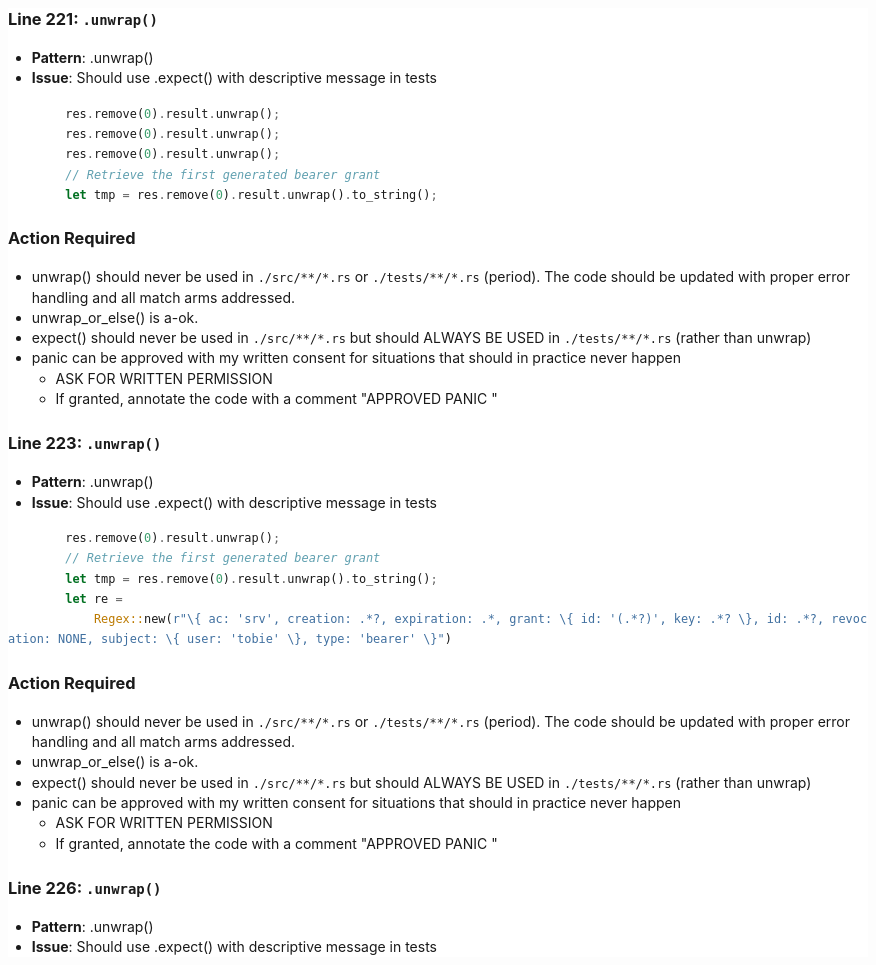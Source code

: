 
### Line 221: `.unwrap()`

- **Pattern**: .unwrap()
- **Issue**: Should use .expect() with descriptive message in tests

```rust
		res.remove(0).result.unwrap();
		res.remove(0).result.unwrap();
		res.remove(0).result.unwrap();
		// Retrieve the first generated bearer grant
		let tmp = res.remove(0).result.unwrap().to_string();
```

### Action Required

- unwrap() should never be used in `./src/**/*.rs` or `./tests/**/*.rs` (period). The code should be updated with proper error handling and all match arms addressed.
- unwrap_or_else() is a-ok. 
- expect() should never be used in `./src/**/*.rs` but should ALWAYS BE USED in `./tests/**/*.rs` (rather than unwrap)
- panic can be approved with my written consent for situations that should in practice never happen  
  - ASK FOR WRITTEN PERMISSION
  - If granted, annotate the code with a comment "APPROVED PANIC "


### Line 223: `.unwrap()`

- **Pattern**: .unwrap()
- **Issue**: Should use .expect() with descriptive message in tests

```rust
		res.remove(0).result.unwrap();
		// Retrieve the first generated bearer grant
		let tmp = res.remove(0).result.unwrap().to_string();
		let re =
			Regex::new(r"\{ ac: 'srv', creation: .*?, expiration: .*, grant: \{ id: '(.*?)', key: .*? \}, id: .*?, revocation: NONE, subject: \{ user: 'tobie' \}, type: 'bearer' \}")
```

### Action Required

- unwrap() should never be used in `./src/**/*.rs` or `./tests/**/*.rs` (period). The code should be updated with proper error handling and all match arms addressed.
- unwrap_or_else() is a-ok. 
- expect() should never be used in `./src/**/*.rs` but should ALWAYS BE USED in `./tests/**/*.rs` (rather than unwrap)
- panic can be approved with my written consent for situations that should in practice never happen  
  - ASK FOR WRITTEN PERMISSION
  - If granted, annotate the code with a comment "APPROVED PANIC "


### Line 226: `.unwrap()`

- **Pattern**: .unwrap()
- **Issue**: Should use .expect() with descriptive message in tests
